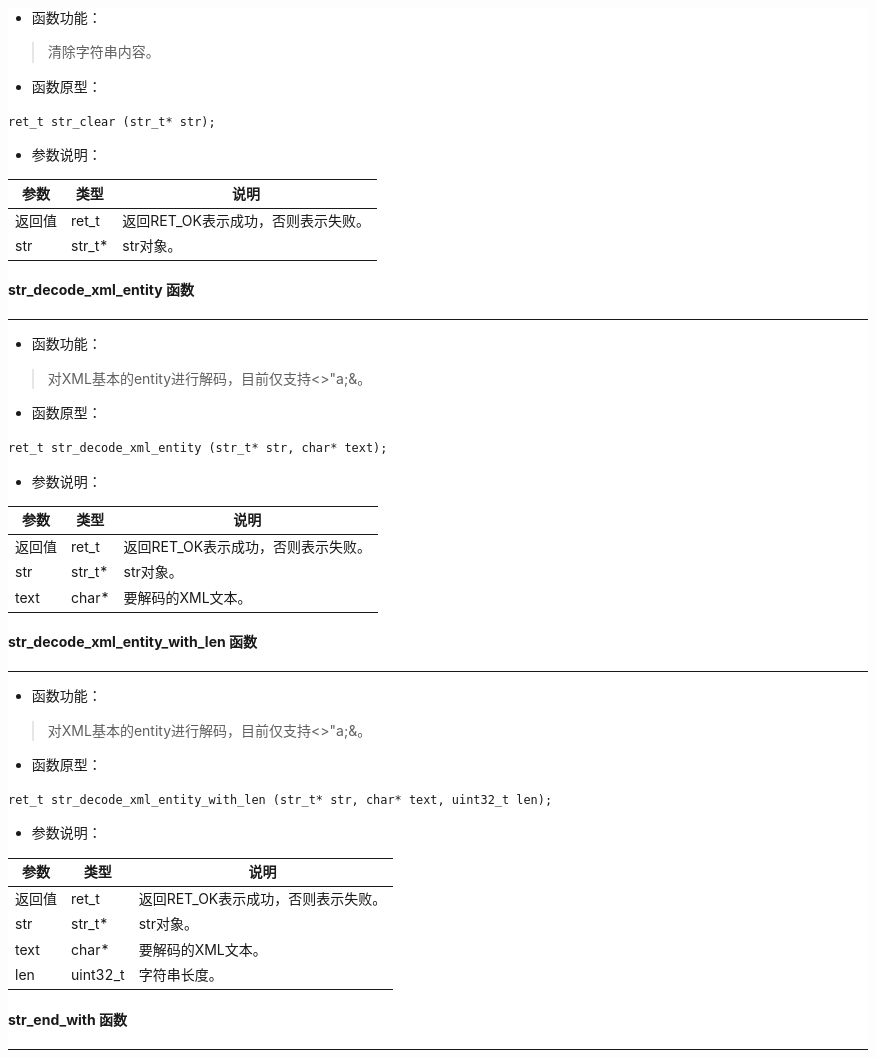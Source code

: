 * 函数功能：

> <p id="str_t_str_clear">清除字符串内容。

* 函数原型：

```
ret_t str_clear (str_t* str);
```

* 参数说明：

| 参数 | 类型 | 说明 |
| -------- | ----- | --------- |
| 返回值 | ret\_t | 返回RET\_OK表示成功，否则表示失败。 |
| str | str\_t* | str对象。 |
#### str\_decode\_xml\_entity 函数
-----------------------

* 函数功能：

> <p id="str_t_str_decode_xml_entity">对XML基本的entity进行解码，目前仅支持&lt;&gt;&quota;&amp;。

* 函数原型：

```
ret_t str_decode_xml_entity (str_t* str, char* text);
```

* 参数说明：

| 参数 | 类型 | 说明 |
| -------- | ----- | --------- |
| 返回值 | ret\_t | 返回RET\_OK表示成功，否则表示失败。 |
| str | str\_t* | str对象。 |
| text | char* | 要解码的XML文本。 |
#### str\_decode\_xml\_entity\_with\_len 函数
-----------------------

* 函数功能：

> <p id="str_t_str_decode_xml_entity_with_len">对XML基本的entity进行解码，目前仅支持&lt;&gt;&quota;&amp;。

* 函数原型：

```
ret_t str_decode_xml_entity_with_len (str_t* str, char* text, uint32_t len);
```

* 参数说明：

| 参数 | 类型 | 说明 |
| -------- | ----- | --------- |
| 返回值 | ret\_t | 返回RET\_OK表示成功，否则表示失败。 |
| str | str\_t* | str对象。 |
| text | char* | 要解码的XML文本。 |
| len | uint32\_t | 字符串长度。 |
#### str\_end\_with 函数
-----------------------
